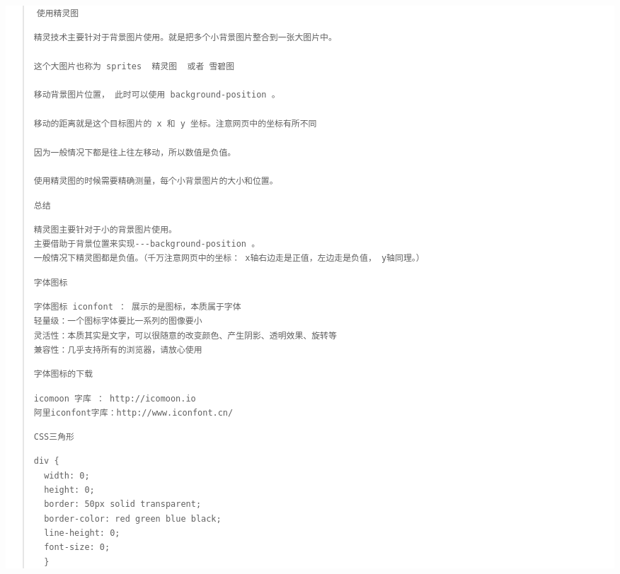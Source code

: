 >
> ​		`使用精灵图`
>
> ```html
> 精灵技术主要针对于背景图片使用。就是把多个小背景图片整合到一张大图片中。
> 
> 这个大图片也称为 sprites  精灵图  或者 雪碧图
> 
> 移动背景图片位置， 此时可以使用 background-position 。
> 
> 移动的距离就是这个目标图片的 x 和 y 坐标。注意网页中的坐标有所不同
> 
> 因为一般情况下都是往上往左移动，所以数值是负值。
> 
> 使用精灵图的时候需要精确测量，每个小背景图片的大小和位置。
> ```
>
> `总结`
>
> ```html
> 精灵图主要针对于小的背景图片使用。
> 主要借助于背景位置来实现---background-position 。
> 一般情况下精灵图都是负值。（千万注意网页中的坐标： x轴右边走是正值，左边走是负值， y轴同理。）
> ```
>
> `字体图标`
>
> ```html
> 字体图标 iconfont ： 展示的是图标，本质属于字体
> 轻量级：一个图标字体要比一系列的图像要小
> 灵活性：本质其实是文字，可以很随意的改变颜色、产生阴影、透明效果、旋转等
> 兼容性：几乎支持所有的浏览器，请放心使用
> ```
>
> `字体图标的下载`
>
> ```html
> icomoon 字库 ： http://icomoon.io
> 阿里iconfont字库：http://www.iconfont.cn/ 
> ```
>
> `CSS三角形`
>
> ```html
> div {
>   width: 0;
>   height: 0;
>   border: 50px solid transparent;
>   border-color: red green blue black;
>   line-height: 0;
>   font-size: 0;
>  	}
> ```
>
>
> 

